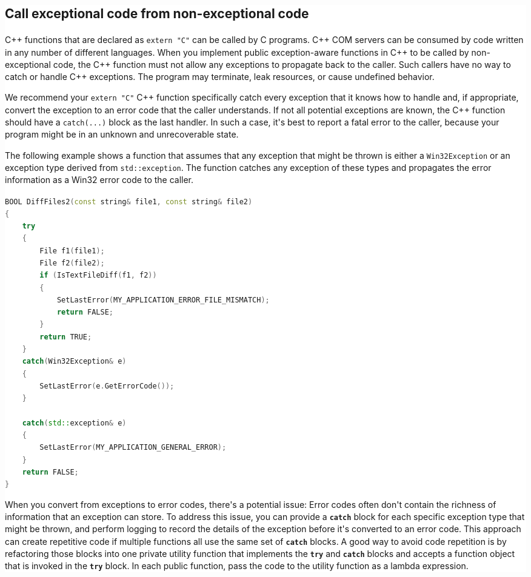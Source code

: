 ## <a name="calling-exceptional-code-from-non-exceptional-code"></a> Call exceptional code from non-exceptional code

C++ functions that are declared as `extern "C"` can be called by C programs. C++ COM servers can be consumed by code written in any number of different languages. When you implement public exception-aware functions in C++ to be called by non-exceptional code, the C++ function must not allow any exceptions to propagate back to the caller. Such callers have no way to catch or handle C++ exceptions. The program may terminate, leak resources, or cause undefined behavior.

We recommend your `extern "C"` C++ function specifically catch every exception that it knows how to handle and, if appropriate, convert the exception to an error code that the caller understands. If not all potential exceptions are known, the C++ function should have a `catch(...)` block as the last handler. In such a case, it's best to report a fatal error to the caller, because your program might be in an unknown and unrecoverable state.

The following example shows a function that assumes that any exception that might be thrown is either a `Win32Exception` or an exception type derived from `std::exception`. The function catches any exception of these types and propagates the error information as a Win32 error code to the caller.

```cpp
BOOL DiffFiles2(const string& file1, const string& file2)
{
    try
    {
        File f1(file1);
        File f2(file2);
        if (IsTextFileDiff(f1, f2))
        {
            SetLastError(MY_APPLICATION_ERROR_FILE_MISMATCH);
            return FALSE;
        }
        return TRUE;
    }
    catch(Win32Exception& e)
    {
        SetLastError(e.GetErrorCode());
    }

    catch(std::exception& e)
    {
        SetLastError(MY_APPLICATION_GENERAL_ERROR);
    }
    return FALSE;
}
```

When you convert from exceptions to error codes, there's a potential issue: Error codes often don't contain the richness of information that an exception can store. To address this issue, you can provide a **`catch`** block for each specific exception type that might be thrown, and perform logging to record the details of the exception before it's converted to an error code. This approach can create repetitive code if multiple functions all use the same set of **`catch`** blocks. A good way to avoid code repetition is by refactoring those blocks into one private utility function that implements the **`try`** and **`catch`** blocks and accepts a function object that is invoked in the **`try`** block. In each public function, pass the code to the utility function as a lambda expression.
